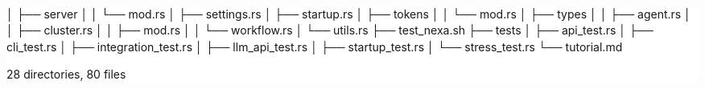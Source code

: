 │   ├── server
│   │   └── mod.rs
│   ├── settings.rs
│   ├── startup.rs
│   ├── tokens
│   │   └── mod.rs
│   ├── types
│   │   ├── agent.rs
│   │   ├── cluster.rs
│   │   ├── mod.rs
│   │   └── workflow.rs
│   └── utils.rs
├── test_nexa.sh
├── tests
│   ├── api_test.rs
│   ├── cli_test.rs
│   ├── integration_test.rs
│   ├── llm_api_test.rs
│   ├── startup_test.rs
│   └── stress_test.rs
└── tutorial.md

28 directories, 80 files
